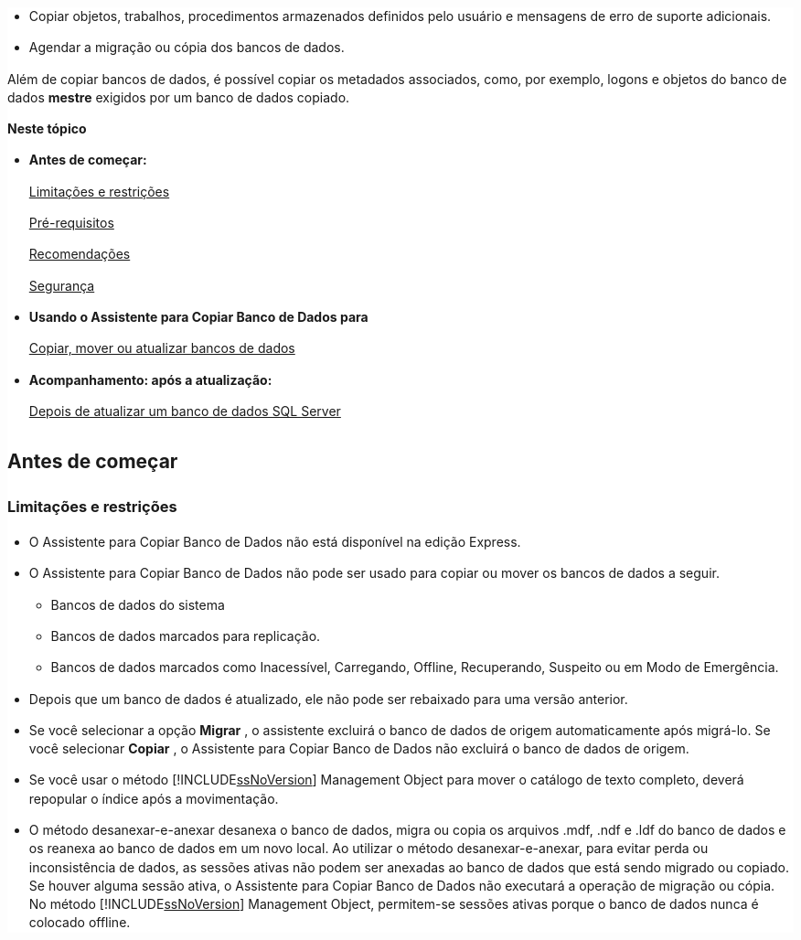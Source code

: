 -   Copiar objetos, trabalhos, procedimentos armazenados definidos pelo usuário e mensagens de erro de suporte adicionais.  
  
-   Agendar a migração ou cópia dos bancos de dados.  
  
 Além de copiar bancos de dados, é possível copiar os metadados associados, como, por exemplo, logons e objetos do banco de dados **mestre** exigidos por um banco de dados copiado.  
  
 **Neste tópico**  
  
-   **Antes de começar:**  
  
     [Limitações e restrições](#Restrictions)  
  
     [Pré-requisitos](#Prerequisites)  
  
     [Recomendações](#Recommendations)  
  
     [Segurança](#Security)  
  
-   **Usando o Assistente para Copiar Banco de Dados para**  
  
     [Copiar, mover ou atualizar bancos de dados](#Copy_Move)  
  
-   **Acompanhamento: após a atualização:**  
  
     [Depois de atualizar um banco de dados SQL Server](#FollowUp)  
  
##  <a name="BeforeYouBegin"></a> Antes de começar  
  
###  <a name="Restrictions"></a> Limitações e restrições  
  
-   O Assistente para Copiar Banco de Dados não está disponível na edição Express.  
  
-   O Assistente para Copiar Banco de Dados não pode ser usado para copiar ou mover os bancos de dados a seguir.  
  
    -   Bancos de dados do sistema  
  
    -   Bancos de dados marcados para replicação.  
  
    -   Bancos de dados marcados como Inacessível, Carregando, Offline, Recuperando, Suspeito ou em Modo de Emergência.  
  
-   Depois que um banco de dados é atualizado, ele não pode ser rebaixado para uma versão anterior.  
  
-   Se você selecionar a opção **Migrar** , o assistente excluirá o banco de dados de origem automaticamente após migrá-lo. Se você selecionar **Copiar** , o Assistente para Copiar Banco de Dados não excluirá o banco de dados de origem.  
  
-   Se você usar o método [!INCLUDE[ssNoVersion](../../includes/ssnoversion-md.md)] Management Object para mover o catálogo de texto completo, deverá repopular o índice após a movimentação.  
  
-   O método desanexar-e-anexar desanexa o banco de dados, migra ou copia os arquivos .mdf, .ndf e .ldf do banco de dados e os reanexa ao banco de dados em um novo local. Ao utilizar o método desanexar-e-anexar, para evitar perda ou inconsistência de dados, as sessões ativas não podem ser anexadas ao banco de dados que está sendo migrado ou copiado. Se houver alguma sessão ativa, o Assistente para Copiar Banco de Dados não executará a operação de migração ou cópia. No método [!INCLUDE[ssNoVersion](../../includes/ssnoversion-md.md)] Management Object, permitem-se sessões ativas porque o banco de dados nunca é colocado offline.  
  